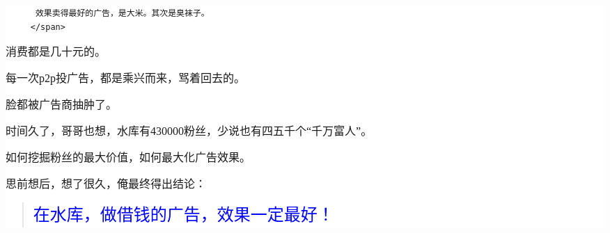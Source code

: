           效果卖得最好的广告，是大米。其次是臭袜子。
         </span>
</p>
<p style="line-height:150%;">
<span style="font-size:16px;line-height:150%;font-family:楷体;">
          消费都是几十元的。
         </span>
</p>
<p style="line-height:150%;">
<span style="font-size:16px;line-height:150%;font-family:楷体;">
</span>
</p>
<p style="line-height:150%;">
<span style="font-size:16px;line-height:150%;font-family:楷体;">
          每一次p2p投广告，都是乘兴而来，骂着回去的。
         </span>
</p>
<p style="line-height:150%;">
<span style="font-size:16px;line-height:150%;font-family:楷体;">
          脸都被广告商抽肿了。
         </span>
</p>
<p style="line-height:150%;">
<span style="font-size:16px;line-height:150%;font-family:楷体;">
</span>
</p>
<p style="line-height:150%;">
<span style="font-size:16px;line-height:150%;font-family:楷体;">
</span>
</p>
<p style="line-height:150%;">
<span style="font-size:16px;line-height:150%;font-family:楷体;">
</span>
</p>
<p style="line-height:150%;">
<span style="font-size:16px;line-height:150%;font-family:楷体;">
          时间久了，哥哥也想，水库有430000粉丝，少说也有四五千个“千万富人”。
         </span>
</p>
<p style="line-height:150%;">
<span style="font-size:16px;line-height:150%;font-family:楷体;">
          如何挖掘粉丝的最大价值，如何最大化广告效果。
         </span>
</p>
<p style="line-height:150%;">
<span style="font-size:16px;line-height:150%;font-family:楷体;">
</span>
</p>
<p style="line-height:150%;">
<span style="font-size:16px;line-height:150%;font-family:楷体;">
          思前想后，想了很久，俺最终得出结论：
         </span>
</p>
<blockquote>
<p style="line-height: 150%;margin-top: 10px;">
<span style="font-size:24px;line-height:150%;font-family:楷体;color:blue;">
           在水库，做借钱的广告，效果一定最好！
          </span>
</p>
</blockquote>
<p style="line-height:150%;">
<span style="font-size:16px;line-height:150%;font-family:楷体;">
</span>
</p>